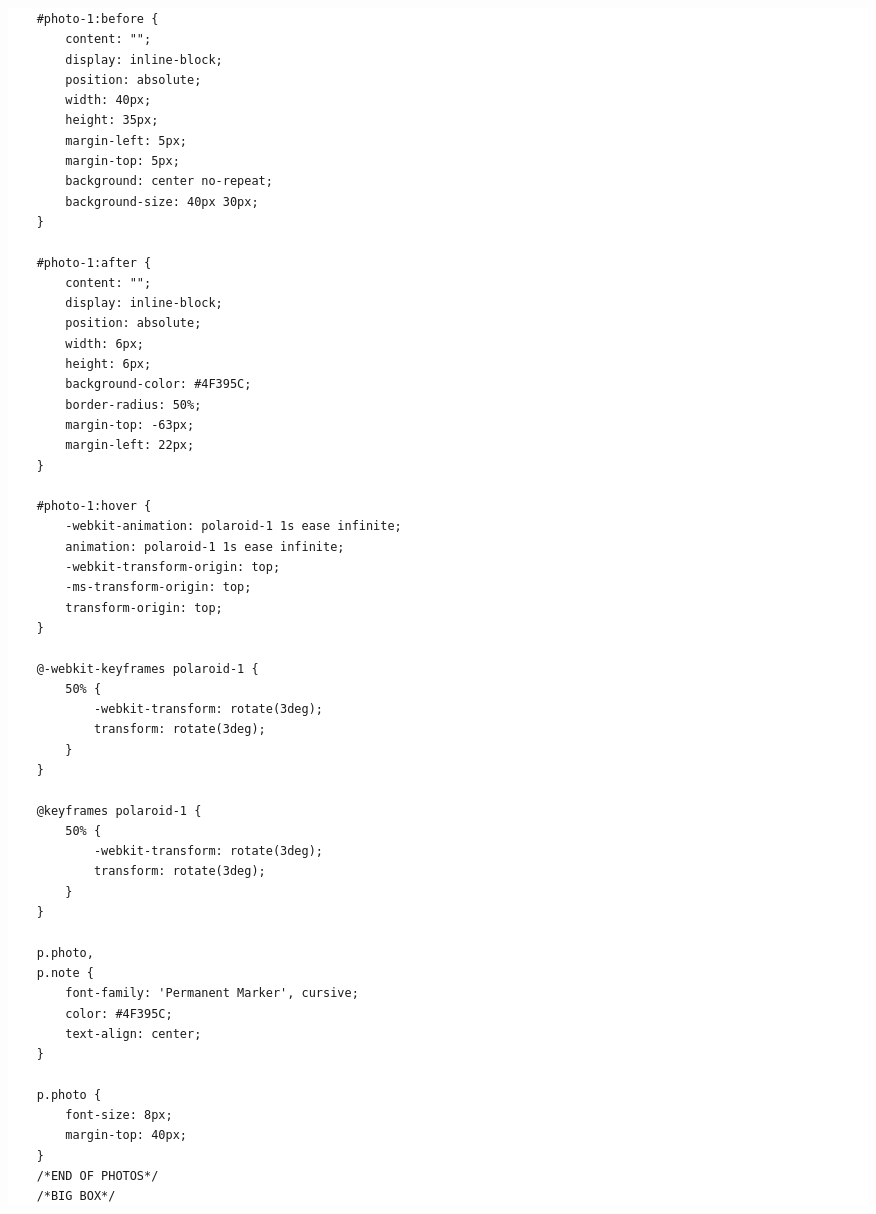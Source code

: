         #photo-1:before {
            content: "";
            display: inline-block;
            position: absolute;
            width: 40px;
            height: 35px;
            margin-left: 5px;
            margin-top: 5px;
            background: center no-repeat;
            background-size: 40px 30px;
        }
        
        #photo-1:after {
            content: "";
            display: inline-block;
            position: absolute;
            width: 6px;
            height: 6px;
            background-color: #4F395C;
            border-radius: 50%;
            margin-top: -63px;
            margin-left: 22px;
        }
        
        #photo-1:hover {
            -webkit-animation: polaroid-1 1s ease infinite;
            animation: polaroid-1 1s ease infinite;
            -webkit-transform-origin: top;
            -ms-transform-origin: top;
            transform-origin: top;
        }
        
        @-webkit-keyframes polaroid-1 {
            50% {
                -webkit-transform: rotate(3deg);
                transform: rotate(3deg);
            }
        }
        
        @keyframes polaroid-1 {
            50% {
                -webkit-transform: rotate(3deg);
                transform: rotate(3deg);
            }
        }
        
        p.photo,
        p.note {
            font-family: 'Permanent Marker', cursive;
            color: #4F395C;
            text-align: center;
        }
        
        p.photo {
            font-size: 8px;
            margin-top: 40px;
        }
        /*END OF PHOTOS*/
        /*BIG BOX*/
        